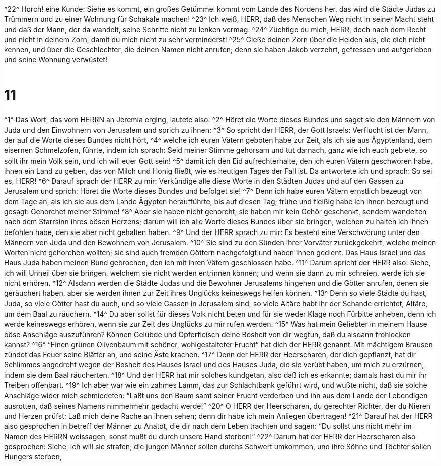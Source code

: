 ^22^ Horch! eine Kunde: Siehe es kommt, ein großes Getümmel kommt vom Lande des Nordens her, das wird die Städte Judas zu Trümmern und zu einer Wohnung für Schakale machen! 
^23^ Ich weiß, HERR, daß des Menschen Weg nicht in seiner Macht steht und daß der Mann, der da wandelt, seine Schritte nicht zu lenken vermag. 
^24^ Züchtige du mich, HERR, doch nach dem Recht und nicht in deinem Zorn, damit du mich nicht zu sehr verminderst! 
^25^ Gieße deinen Zorn über die Heiden aus, die dich nicht kennen, und über die Geschlechter, die deinen Namen nicht anrufen; denn sie haben Jakob verzehrt, gefressen und aufgerieben und seine Wohnung verwüstet! 

# 11 
^1^ Das Wort, das vom HERRN an Jeremia erging, lautete also: 
^2^ Höret die Worte dieses Bundes und saget sie den Männern von Juda und den Einwohnern von Jerusalem und sprich zu ihnen: 
^3^ So spricht der HERR, der Gott Israels: Verflucht ist der Mann, der auf die Worte dieses Bundes nicht hört, 
^4^ welche ich euren Vätern geboten habe zur Zeit, als ich sie aus Ägyptenland, dem eisernen Schmelzofen, führte, indem ich sprach: Seid meiner Stimme gehorsam und tut darnach, ganz wie ich euch gebiete, so sollt ihr mein Volk sein, und ich will euer Gott sein! 
^5^ damit ich den Eid aufrechterhalte, den ich euren Vätern geschworen habe, ihnen ein Land zu geben, das von Milch und Honig fließt, wie es heutigen Tages der Fall ist. Da antwortete ich und sprach: So sei es, HERR! 
^6^ Darauf sprach der HERR zu mir: Verkündige alle diese Worte in den Städten Judas und auf den Gassen zu Jerusalem und sprich: Höret die Worte dieses Bundes und befolget sie! 
^7^ Denn ich habe euren Vätern ernstlich bezeugt von dem Tage an, als ich sie aus dem Lande Ägypten heraufführte, bis auf diesen Tag; frühe und fleißig habe ich ihnen bezeugt und gesagt: Gehorchet meiner Stimme! 
^8^ Aber sie haben nicht gehorcht; sie haben mir kein Gehör geschenkt, sondern wandelten nach dem Starrsinn ihres bösen Herzens; darum will ich alle Worte dieses Bundes über sie bringen, welchen zu halten ich ihnen befohlen habe, den sie aber nicht gehalten haben. 
^9^ Und der HERR sprach zu mir: Es besteht eine Verschwörung unter den Männern von Juda und den Bewohnern von Jerusalem. 
^10^ Sie sind zu den Sünden ihrer Vorväter zurückgekehrt, welche meinen Worten nicht gehorchen wollten; sie sind auch fremden Göttern nachgefolgt und haben ihnen gedient. Das Haus Israel und das Haus Juda haben meinen Bund gebrochen, den ich mit ihren Vätern geschlossen habe. 
^11^ Darum spricht der HERR also: Siehe, ich will Unheil über sie bringen, welchem sie nicht werden entrinnen können; und wenn sie dann zu mir schreien, werde ich sie nicht erhören. 
^12^ Alsdann werden die Städte Judas und die Bewohner Jerusalems hingehen und die Götter anrufen, denen sie geräuchert haben, aber sie werden ihnen zur Zeit ihres Unglücks keineswegs helfen können. 
^13^ Denn so viele Städte du hast, Juda, so viele Götter hast du auch, und so viele Gassen in Jerusalem sind, so viele Altäre habt ihr der Schande errichtet, Altäre, um dem Baal zu räuchern. 
^14^ Du aber sollst für dieses Volk nicht beten und für sie weder Klage noch Fürbitte anheben, denn ich werde keineswegs erhören, wenn sie zur Zeit des Unglücks zu mir rufen werden. 
^15^ Was hat mein Geliebter in meinem Hause böse Anschläge auszuführen? Können Gelübde und Opferfleisch deine Bosheit von dir wegtun, daß du alsdann frohlocken kannst? 
^16^ “Einen grünen Olivenbaum mit schöner, wohlgestalteter Frucht” hat dich der HERR genannt. Mit mächtigem Brausen zündet das Feuer seine Blätter an, und seine Äste krachen. 
^17^ Denn der HERR der Heerscharen, der dich gepflanzt, hat dir Schlimmes angedroht wegen der Bosheit des Hauses Israel und des Hauses Juda, die sie verübt haben, um mich zu erzürnen, indem sie dem Baal räucherten. 
^18^ Und der HERR hat mir solches kundgetan, also daß ich es erkannte; damals hast du mir ihr Treiben offenbart. 
^19^ Ich aber war wie ein zahmes Lamm, das zur Schlachtbank geführt wird, und wußte nicht, daß sie solche Anschläge wider mich schmiedeten: “Laßt uns den Baum samt seiner Frucht verderben und ihn aus dem Lande der Lebendigen ausrotten, daß seines Namens nimmermehr gedacht werde!” 
^20^ O HERR der Heerscharen, du gerechter Richter, der du Nieren und Herzen prüfst: Laß mich deine Rache an ihnen sehen; denn dir habe ich mein Anliegen übertragen! 
^21^ Darauf hat der HERR also gesprochen in betreff der Männer zu Anatot, die dir nach dem Leben trachten und sagen: “Du sollst uns nicht mehr im Namen des HERRN weissagen, sonst mußt du durch unsere Hand sterben!” 
^22^ Darum hat der HERR der Heerscharen also gesprochen: Siehe, ich will sie strafen; die jungen Männer sollen durchs Schwert umkommen, und ihre Söhne und Töchter sollen Hungers sterben, 